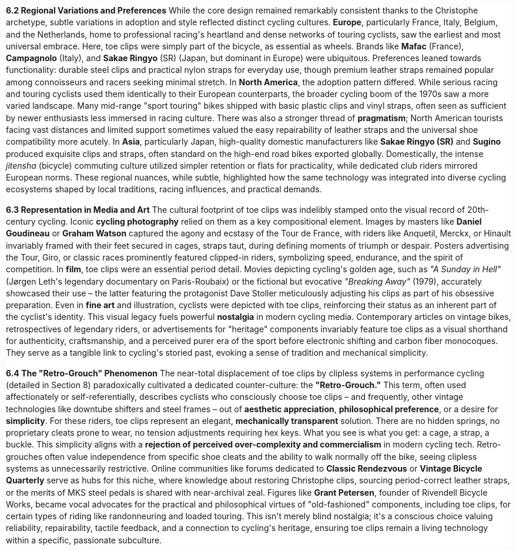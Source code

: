 **6.2 Regional Variations and Preferences**
While the core design remained remarkably consistent thanks to the Christophe archetype, subtle variations in adoption and style reflected distinct cycling cultures. **Europe**, particularly France, Italy, Belgium, and the Netherlands, home to professional racing's heartland and dense networks of touring cyclists, saw the earliest and most universal embrace. Here, toe clips were simply part of the bicycle, as essential as wheels. Brands like **Mafac** (France), **Campagnolo** (Italy), and **Sakae Ringyo** (SR) (Japan, but dominant in Europe) were ubiquitous. Preferences leaned towards functionality: durable steel clips and practical nylon straps for everyday use, though premium leather straps remained popular among connoisseurs and racers seeking minimal stretch. In **North America**, the adoption pattern differed. While serious racing and touring cyclists used them identically to their European counterparts, the broader cycling boom of the 1970s saw a more varied landscape. Many mid-range "sport touring" bikes shipped with basic plastic clips and vinyl straps, often seen as sufficient by newer enthusiasts less immersed in racing culture. There was also a stronger thread of **pragmatism**; North American tourists facing vast distances and limited support sometimes valued the easy repairability of leather straps and the universal shoe compatibility more acutely. In **Asia**, particularly Japan, high-quality domestic manufacturers like **Sakae Ringyo (SR)** and **Sugino** produced exquisite clips and straps, often standard on the high-end road bikes exported globally. Domestically, the intense *jitensha* (bicycle) commuting culture utilized simpler retention or flats for practicality, while dedicated club riders mirrored European norms. These regional nuances, while subtle, highlighted how the same technology was integrated into diverse cycling ecosystems shaped by local traditions, racing influences, and practical demands.

**6.3 Representation in Media and Art**
The cultural footprint of toe clips was indelibly stamped onto the visual record of 20th-century cycling. Iconic **cycling photography** relied on them as a key compositional element. Images by masters like **Daniel Goudineau** or **Graham Watson** captured the agony and ecstasy of the Tour de France, with riders like Anquetil, Merckx, or Hinault invariably framed with their feet secured in cages, straps taut, during defining moments of triumph or despair. Posters advertising the Tour, Giro, or classic races prominently featured clipped-in riders, symbolizing speed, endurance, and the spirit of competition. In **film**, toe clips were an essential period detail. Movies depicting cycling's golden age, such as *"A Sunday in Hell"* (Jørgen Leth's legendary documentary on Paris-Roubaix) or the fictional but evocative *"Breaking Away"* (1979), accurately showcased their use – the latter featuring the protagonist Dave Stoller meticulously adjusting his clips as part of his obsessive preparation. Even in **fine art** and illustration, cyclists were depicted with toe clips, reinforcing their status as an inherent part of the cyclist's identity. This visual legacy fuels powerful **nostalgia** in modern cycling media. Contemporary articles on vintage bikes, retrospectives of legendary riders, or advertisements for "heritage" components invariably feature toe clips as a visual shorthand for authenticity, craftsmanship, and a perceived purer era of the sport before electronic shifting and carbon fiber monocoques. They serve as a tangible link to cycling's storied past, evoking a sense of tradition and mechanical simplicity.

**6.4 The "Retro-Grouch" Phenomenon**
The near-total displacement of toe clips by clipless systems in performance cycling (detailed in Section 8) paradoxically cultivated a dedicated counter-culture: the **"Retro-Grouch."** This term, often used affectionately or self-referentially, describes cyclists who consciously choose toe clips – and frequently, other vintage technologies like downtube shifters and steel frames – out of **aesthetic appreciation**, **philosophical preference**, or a desire for **simplicity**. For these riders, toe clips represent an elegant, **mechanically transparent** solution. There are no hidden springs, no proprietary cleats prone to wear, no tension adjustments requiring hex keys. What you see is what you get: a cage, a strap, a buckle. This simplicity aligns with a **rejection of perceived over-complexity and commercialism** in modern cycling tech. Retro-grouches often value independence from specific shoe cleats and the ability to walk normally off the bike, seeing clipless systems as unnecessarily restrictive. Online communities like forums dedicated to **Classic Rendezvous** or **Vintage Bicycle Quarterly** serve as hubs for this niche, where knowledge about restoring Christophe clips, sourcing period-correct leather straps, or the merits of MKS steel pedals is shared with near-archival zeal. Figures like **Grant Petersen**, founder of Rivendell Bicycle Works, became vocal advocates for the practical and philosophical virtues of "old-fashioned" components, including toe clips, for certain types of riding like randonneuring and loaded touring. This isn't merely blind nostalgia; it's a conscious choice valuing reliability, repairability, tactile feedback, and a connection to cycling's heritage, ensuring toe clips remain a living technology within a specific, passionate subculture.
